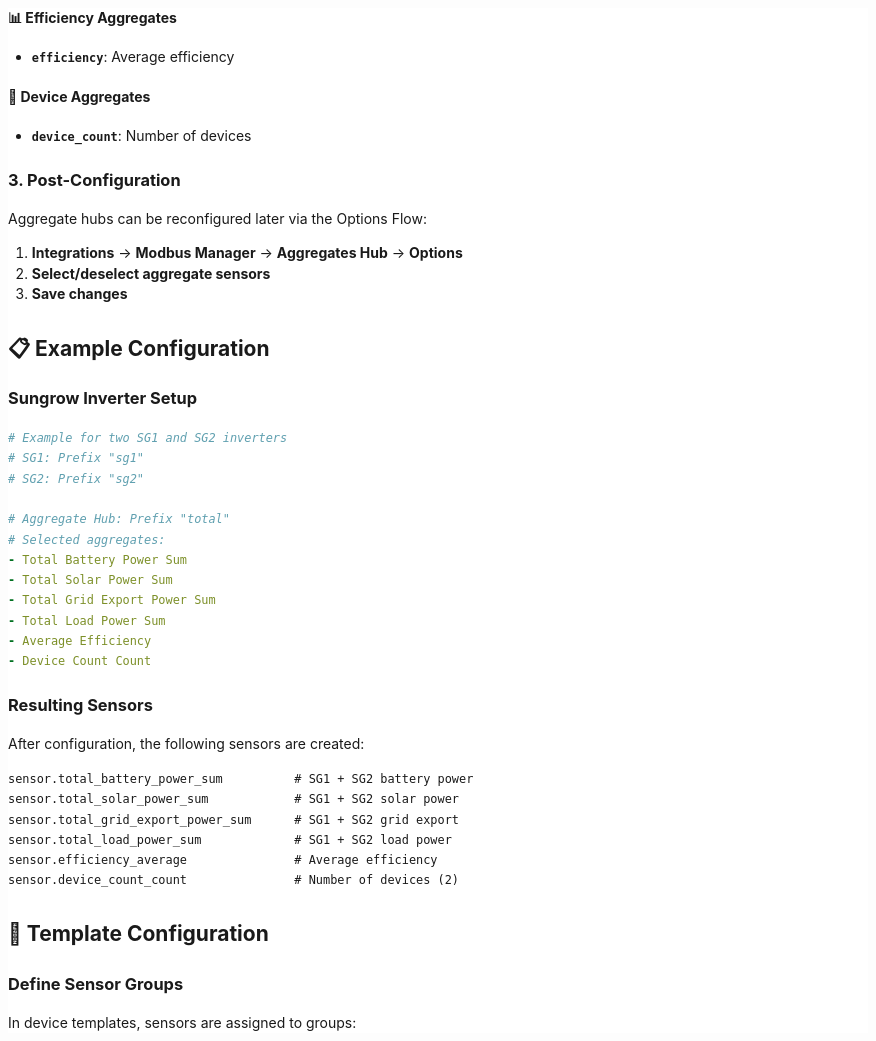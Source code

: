 #### 📊 Efficiency Aggregates
- **`efficiency`**: Average efficiency

#### 🔢 Device Aggregates
- **`device_count`**: Number of devices

### 3. Post-Configuration

Aggregate hubs can be reconfigured later via the Options Flow:

1. **Integrations** → **Modbus Manager** → **Aggregates Hub** → **Options**
2. **Select/deselect aggregate sensors**
3. **Save changes**

## 📋 Example Configuration

### Sungrow Inverter Setup

```yaml
# Example for two SG1 and SG2 inverters
# SG1: Prefix "sg1"
# SG2: Prefix "sg2"

# Aggregate Hub: Prefix "total"
# Selected aggregates:
- Total Battery Power Sum
- Total Solar Power Sum  
- Total Grid Export Power Sum
- Total Load Power Sum
- Average Efficiency
- Device Count Count
```

### Resulting Sensors

After configuration, the following sensors are created:

```
sensor.total_battery_power_sum          # SG1 + SG2 battery power
sensor.total_solar_power_sum            # SG1 + SG2 solar power
sensor.total_grid_export_power_sum      # SG1 + SG2 grid export
sensor.total_load_power_sum             # SG1 + SG2 load power
sensor.efficiency_average               # Average efficiency
sensor.device_count_count               # Number of devices (2)
```

## 🔧 Template Configuration

### Define Sensor Groups

In device templates, sensors are assigned to groups:
